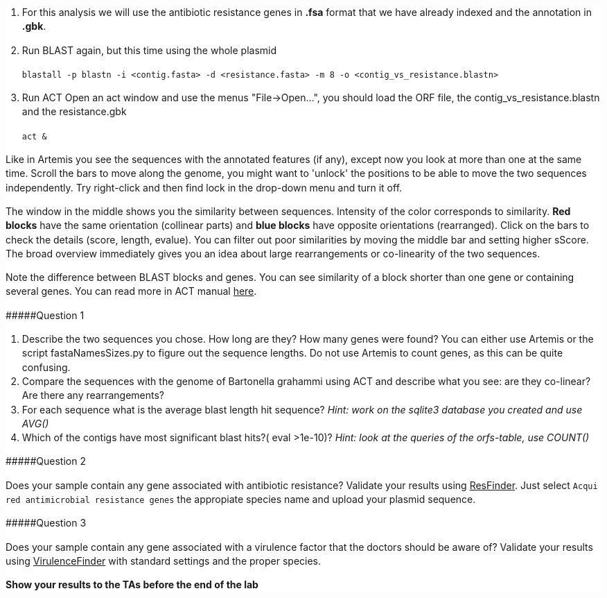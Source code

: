 1. For this analysis we will use the antibiotic resistance genes in **.fsa** format that we have already indexed and the annotation in **.gbk**. 
2. Run BLAST again, but this time using the whole plasmid

	`blastall -p blastn -i <contig.fasta> -d <resistance.fasta> -m 8 -o <contig_vs_resistance.blastn>`

3. Run ACT
   Open an act window and use the menus "File->Open...", you should load the ORF file, the contig_vs_resistance.blastn and the resistance.gbk
   
	`act &`

Like in Artemis you see the sequences with the annotated features (if any), except now you look at more than one at the same time. Scroll the bars to move along the genome, you might want to 'unlock' the positions to be able to move the two sequences independently. Try right-click and then find lock in the drop-down menu and turn it off.

The window in the middle shows you the similarity between sequences. Intensity of the color corresponds to similarity. **Red blocks** have the same orientation (collinear parts) and **blue blocks** have opposite orientations (rearranged). Click on the bars to check the details (score, length, evalue). You can filter out poor similarities by moving the middle bar and setting higher sScore. The broad overview immediately gives you an idea about large rearrangements or co-linearity of the two sequences.

Note the difference between BLAST blocks and genes. You can see similarity of a block shorter than one gene or containing several genes. You can read more in ACT manual [here](https://www.sanger.ac.uk/science/tools/artemis-comparison-tool-act).

#####Question 1
1. Describe the two sequences you chose. How long are they? How many genes were found?
You can either use Artemis or the script fastaNamesSizes.py to figure out the sequence
lengths. Do not use Artemis to count genes, as this can be quite confusing.
2. Compare the sequences with the genome of Bartonella grahammi using ACT and describe
what you see: are they co-linear? Are there any rearrangements?
3. For each sequence what is the average blast length hit sequence?
*Hint: work on the sqlite3 database you created and use AVG()*
4. Which of the contigs have most significant blast hits?( eval >1e-10)?
*Hint: look at the queries of the orfs-table, use COUNT()*


#####Question 2

Does your sample contain any gene associated with antibiotic resistance? Validate your results using [ResFinder](https://cge.food.dtu.dk/services/ResFinder/). Just select `Acquired antimicrobial resistance genes` the appropiate species name and upload your plasmid sequence. 

#####Question 3

Does your sample contain any gene associated with a virulence factor that the doctors should be aware of? Validate your results using [VirulenceFinder](https://cge.food.dtu.dk/services/VirulenceFinder/) with standard settings and the proper species. 

	

**Show your results to the TAs before the end of the lab**

